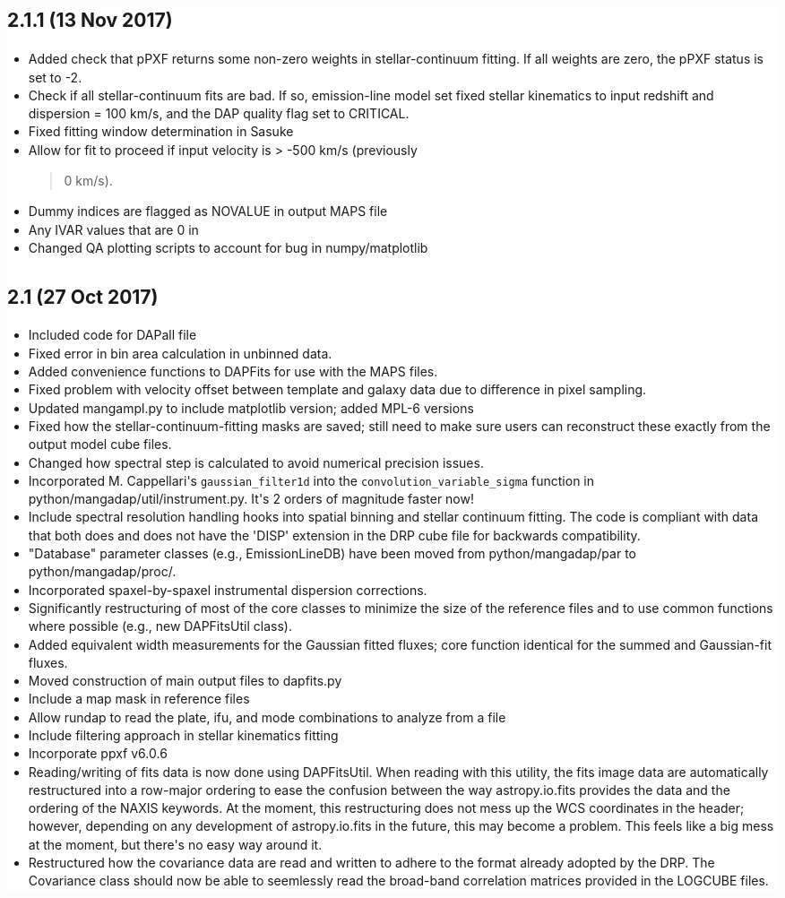 2.1.1 (13 Nov 2017)
-------------------
 - Added check that pPXF returns some non-zero weights in
   stellar-continuum fitting.  If all weights are zero, the pPXF status
   is set to -2.
 - Check if all stellar-continuum fits are bad.  If so, emission-line
   model set fixed stellar kinematics to input redshift and dispersion =
   100 km/s, and the DAP quality flag set to CRITICAL.
 - Fixed fitting window determination in Sasuke
 - Allow for fit to proceed if input velocity is > -500 km/s (previously
   > 0 km/s).
 - Dummy indices are flagged as NOVALUE in output MAPS file
 - Any IVAR values that are 0 in 
 - Changed QA plotting scripts to account for bug in numpy/matplotlib

2.1   (27 Oct 2017)
-------------------
 - Included code for DAPall file
 - Fixed error in bin area calculation in unbinned data.
 - Added convenience functions to DAPFits for use with the MAPS files.
 - Fixed problem with velocity offset between template and galaxy data
   due to difference in pixel sampling.
 - Updated mangampl.py to include matplotlib version; added MPL-6
   versions
 - Fixed how the stellar-continuum-fitting masks are saved; still need
   to make sure users can reconstruct these exactly from the output
   model cube files.
 - Changed how spectral step is calculated to avoid numerical precision
   issues.
 - Incorporated M. Cappellari's `gaussian_filter1d` into the
   `convolution_variable_sigma` function in
   python/mangadap/util/instrument.py.  It's 2 orders of magnitude
   faster now!
 - Include spectral resolution handling hooks into spatial binning and
   stellar continuum fitting.  The code is compliant with data that both
   does and does not have the 'DISP' extension in the DRP cube file for
   backwards compatibility.
 - "Database" parameter classes (e.g., EmissionLineDB) have been moved
   from python/mangadap/par to python/mangadap/proc/.
 - Incorporated spaxel-by-spaxel instrumental dispersion corrections.
 - Significantly restructuring of most of the core classes to minimize
   the size of the reference files and to use common functions where
   possible (e.g., new DAPFitsUtil class).
 - Added equivalent width measurements for the Gaussian fitted fluxes;
   core function identical for the summed and Gaussian-fit fluxes.
 - Moved construction of main output files to dapfits.py
 - Include a map mask in reference files
 - Allow rundap to read the plate, ifu, and mode combinations to analyze
   from a file
 - Include filtering approach in stellar kinematics fitting
 - Incorporate ppxf v6.0.6
 - Reading/writing of fits data is now done using DAPFitsUtil.  When
   reading with this utility, the fits image data are automatically
   restructured into a row-major ordering to ease the confusion between
   the way astropy.io.fits provides the data and the ordering of the
   NAXIS keywords.  At the moment, this restructuring does not mess up
   the WCS coordinates in the header; however, depending on any
   development of astropy.io.fits in the future, this may become a
   problem.  This feels like a big mess at the moment, but there's no
   easy way around it.
 - Restructured how the covariance data are read and written to adhere
   to the format already adopted by the DRP.  The Covariance class
   should now be able to seemlessly read the broad-band correlation
   matrices provided in the LOGCUBE files.
